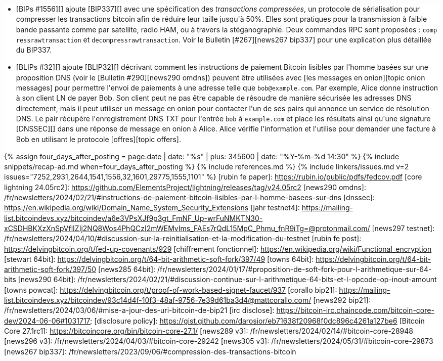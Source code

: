 - [BIPs #1556][] ajoute [BIP337][] avec une spécification des _transactions compressées_, un
  protocole de sérialisation pour compresser les transactions bitcoin afin de réduire leur taille
  jusqu'à 50%. Elles sont pratiques pour la transmission à faible bande passante comme par satellite,
  radio HAM, ou à travers la stéganographie. Deux commandes RPC sont proposées :
  `compressrawtransaction` et `decompressrawtransaction`. Voir le Bulletin [#267][news267 bip337]
  pour une explication plus détaillée du BIP337.

- [BLIPs #32][] ajoute [BLIP32][] décrivant comment les instructions de paiement Bitcoin lisibles
  par l'homme basées sur une proposition DNS (voir le [Bulletin #290][news290 omdns]) peuvent être utilisées
  avec [les messages en onion][topic onion messages] pour permettre l'envoi de paiements à une adresse
  telle que `bob@example.com`. Par exemple, Alice donne instruction à son client LN de payer Bob. Son
  client peut ne pas être capable de résoudre de manière sécurisée les adresses DNS directement, mais
  il peut utiliser un message en onion pour contacter l'un de ses pairs qui annonce un service de
  résolution DNS. Le pair récupère l'enregistrement DNS TXT pour l'entrée `bob` à `example.com` et
  place les résultats ainsi qu'une signature [DNSSEC][] dans une réponse de message en onion à Alice.
  Alice vérifie l'information et l'utilise pour demander une facture à Bob en utilisant le protocole
  [offres][topic offers].

{% assign four_days_after_posting = page.date | date: "%s" | plus: 345600 | date: "%Y-%m-%d 14:30"
%}
{% include snippets/recap-ad.md when=four_days_after_posting %}
{% include references.md %}
{% include linkers/issues.md v=2 issues="7252,2931,2644,1541,1556,32,1601,29775,1555,1101" %}
[rubin fe paper]: https://rubin.io/public/pdfs/fedcov.pdf
[core lightning 24.05rc2]: https://github.com/ElementsProject/lightning/releases/tag/v24.05rc2
[news290 omdns]: /fr/newsletters/2024/02/21/#instructions-de-paiement-bitcoin-lisibles-par-l-homme-basees-sur-dns
[dnssec]: https://en.wikipedia.org/wiki/Domain_Name_System_Security_Extensions
[jahr testnet4]: https://mailing-list.bitcoindevs.xyz/bitcoindev/a6e3VPsXJf9p3gt_FmNF_Up-wrFuNMKTN30-xCSDHBKXzXnSpVflIZIj2NQ8Wos4PhQCzI2mWEMvIms_FAEs7rQdL15MpC_Phmu_fnR9iTg=@protonmail.com/
[news297 testnet]: /fr/newsletters/2024/04/10/#discussion-sur-la-reinitialisation-et-la-modification-du-testnet
[rubin fe post]: https://delvingbitcoin.org/t/fed-up-covenants/929
[chiffrement fonctionnel]: https://en.wikipedia.org/wiki/Functional_encryption
[stewart 64bit]: https://delvingbitcoin.org/t/64-bit-arithmetic-soft-fork/397/49
[towns 64bit]: https://delvingbitcoin.org/t/64-bit-arithmetic-soft-fork/397/50
[news285 64bit]: /fr/newsletters/2024/01/17/#proposition-de-soft-fork-pour-l-arithmetique-sur-64-bits
[news290 64bit]: /fr/newsletters/2024/02/21/#discussion-continue-sur-l-arithmetique-64-bits-et-l-opcode-op-inout-amount
[towns powcat]: https://delvingbitcoin.org/t/proof-of-work-based-signet-faucet/937
[corallo bip21]: https://mailing-list.bitcoindevs.xyz/bitcoindev/93c14d4f-10f3-48af-9756-7e39d61ba3d4@mattcorallo.com/
[news292 bip21]: /fr/newsletters/2024/03/06/#mise-a-jour-des-uri-bitcoin-de-bip21
[irc disclose]: https://bitcoin-irc.chaincode.com/bitcoin-core-dev/2024-06-06#1031717;
[disclosure policy]: https://gist.github.com/darosior/eb71638f20968f0dc896c4261a127be6
[Bitcoin Core 27.1rc1]: https://bitcoincore.org/bin/bitcoin-core-27.1/
[news289 v3]: /fr/newsletters/2024/02/14/#bitcoin-core-28948
[news296 v3]: /fr/newsletters/2024/04/03/#bitcoin-core-29242
[news305 v3]: /fr/newsletters/2024/05/31/#bitcoin-core-29873
[news267 bip337]: /fr/newsletters/2023/09/06/#compression-des-transactions-bitcoin